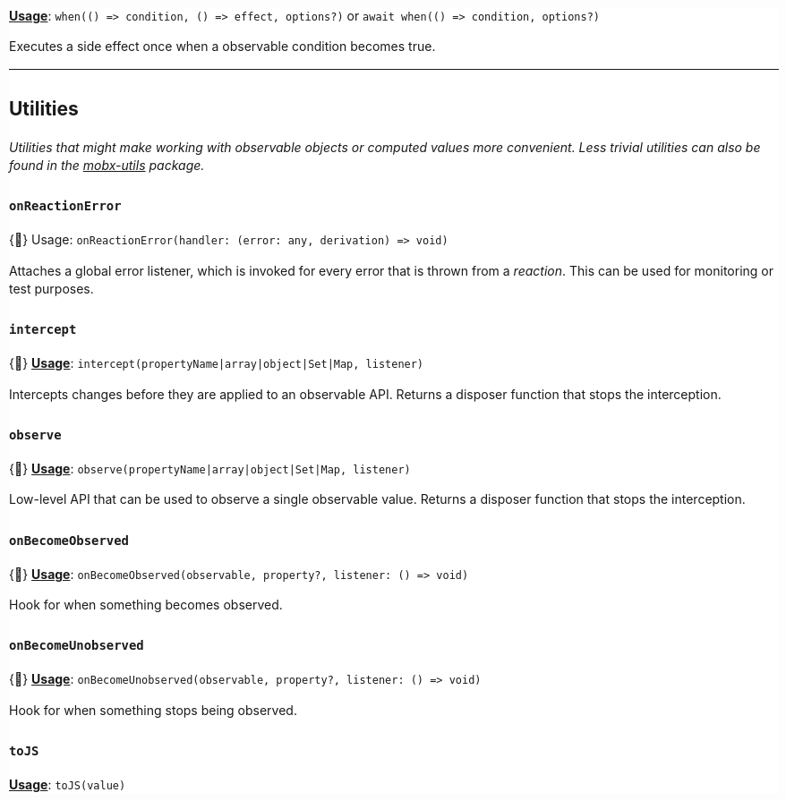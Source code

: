 [**Usage**](reactions.md#when): `when(() => condition, () => effect, options?)` or `await when(() => condition, options?)`

Executes a side effect once when a observable condition becomes true.

---

## Utilities

_Utilities that might make working with observable objects or computed values more convenient. Less trivial utilities can also be found in the [mobx-utils](https://github.com/mobxjs/mobx-utils) package._

### `onReactionError`

{🚀} Usage: `onReactionError(handler: (error: any, derivation) => void)`

Attaches a global error listener, which is invoked for every error that is thrown from a _reaction_. This can be used for monitoring or test purposes.

### `intercept`

{🚀} [**Usage**](intercept-and-observe.md#intercept): `intercept(propertyName|array|object|Set|Map, listener)`

Intercepts changes before they are applied to an observable API. Returns a disposer function that stops the interception.

### `observe`

{🚀} [**Usage**](intercept-and-observe.md#observe): `observe(propertyName|array|object|Set|Map, listener)`

Low-level API that can be used to observe a single observable value. Returns a disposer function that stops the interception.

### `onBecomeObserved`

{🚀} [**Usage**](lazy-observables.md): `onBecomeObserved(observable, property?, listener: () => void)`

Hook for when something becomes observed.

### `onBecomeUnobserved`

{🚀} [**Usage**](lazy-observables.md): `onBecomeUnobserved(observable, property?, listener: () => void)`

Hook for when something stops being observed.

### `toJS`

[**Usage**](observable-state.md#converting-observables-back-to-vanilla-javascript-collections): `toJS(value)`
 